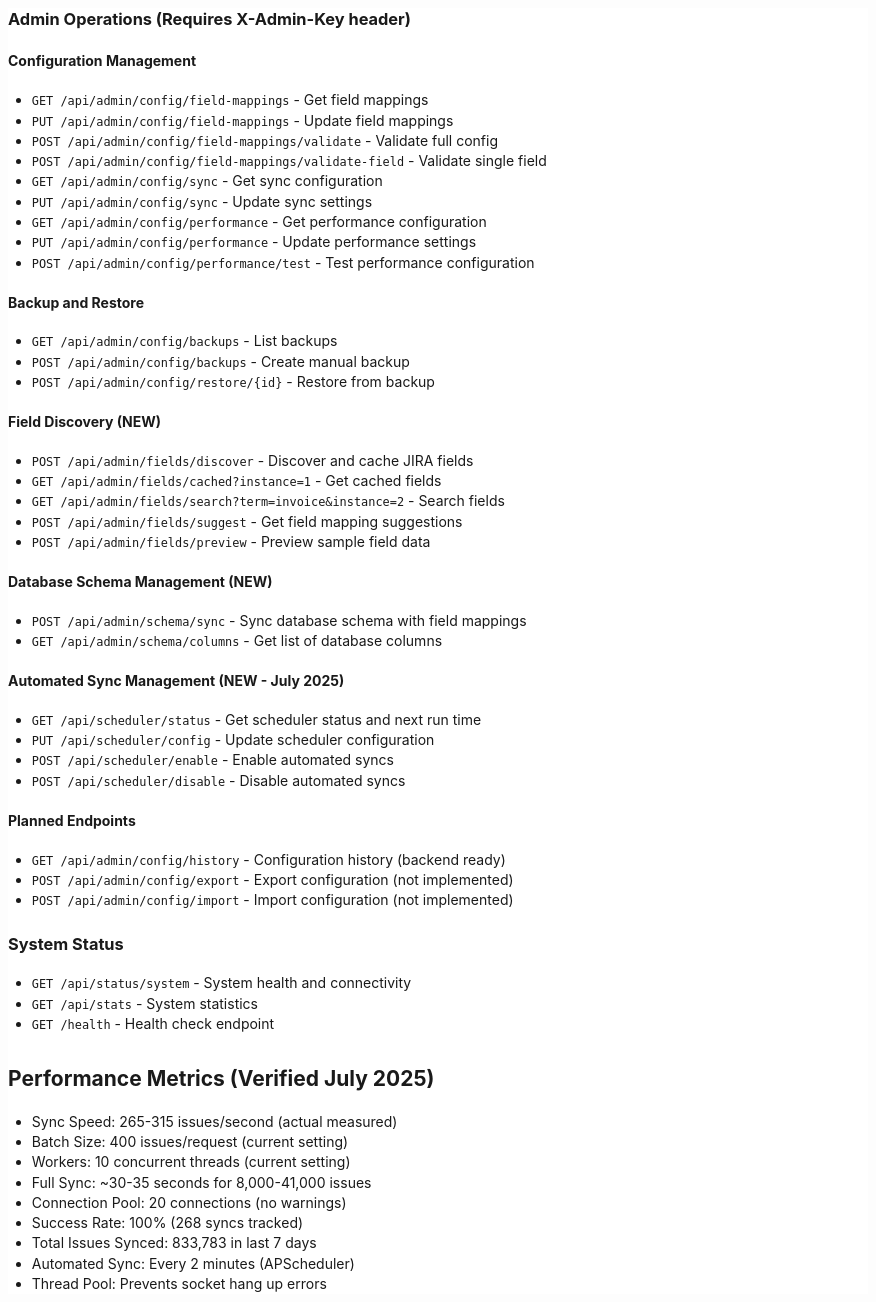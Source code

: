 ### Admin Operations (Requires X-Admin-Key header)

#### Configuration Management
- `GET /api/admin/config/field-mappings` - Get field mappings
- `PUT /api/admin/config/field-mappings` - Update field mappings
- `POST /api/admin/config/field-mappings/validate` - Validate full config
- `POST /api/admin/config/field-mappings/validate-field` - Validate single field
- `GET /api/admin/config/sync` - Get sync configuration
- `PUT /api/admin/config/sync` - Update sync settings
- `GET /api/admin/config/performance` - Get performance configuration
- `PUT /api/admin/config/performance` - Update performance settings
- `POST /api/admin/config/performance/test` - Test performance configuration

#### Backup and Restore
- `GET /api/admin/config/backups` - List backups
- `POST /api/admin/config/backups` - Create manual backup
- `POST /api/admin/config/restore/{id}` - Restore from backup

#### Field Discovery (NEW)
- `POST /api/admin/fields/discover` - Discover and cache JIRA fields
- `GET /api/admin/fields/cached?instance=1` - Get cached fields
- `GET /api/admin/fields/search?term=invoice&instance=2` - Search fields
- `POST /api/admin/fields/suggest` - Get field mapping suggestions
- `POST /api/admin/fields/preview` - Preview sample field data

#### Database Schema Management (NEW)
- `POST /api/admin/schema/sync` - Sync database schema with field mappings
- `GET /api/admin/schema/columns` - Get list of database columns

#### Automated Sync Management (NEW - July 2025)
- `GET /api/scheduler/status` - Get scheduler status and next run time
- `PUT /api/scheduler/config` - Update scheduler configuration
- `POST /api/scheduler/enable` - Enable automated syncs
- `POST /api/scheduler/disable` - Disable automated syncs

#### Planned Endpoints
- `GET /api/admin/config/history` - Configuration history (backend ready)
- `POST /api/admin/config/export` - Export configuration (not implemented)
- `POST /api/admin/config/import` - Import configuration (not implemented)

### System Status
- `GET /api/status/system` - System health and connectivity
- `GET /api/stats` - System statistics
- `GET /health` - Health check endpoint

## Performance Metrics (Verified July 2025)
- Sync Speed: 265-315 issues/second (actual measured)
- Batch Size: 400 issues/request (current setting)
- Workers: 10 concurrent threads (current setting)
- Full Sync: ~30-35 seconds for 8,000-41,000 issues
- Connection Pool: 20 connections (no warnings)
- Success Rate: 100% (268 syncs tracked)
- Total Issues Synced: 833,783 in last 7 days
- Automated Sync: Every 2 minutes (APScheduler)
- Thread Pool: Prevents socket hang up errors
